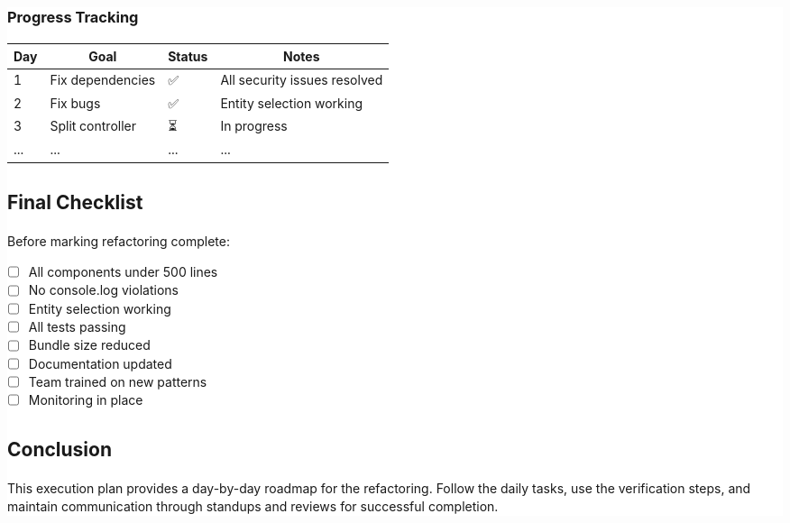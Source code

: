 ### Progress Tracking
| Day | Goal | Status | Notes |
|-----|------|--------|--------|
| 1 | Fix dependencies | ✅ | All security issues resolved |
| 2 | Fix bugs | ✅ | Entity selection working |
| 3 | Split controller | ⏳ | In progress |
| ... | ... | ... | ... |

## Final Checklist

Before marking refactoring complete:

- [ ] All components under 500 lines
- [ ] No console.log violations
- [ ] Entity selection working
- [ ] All tests passing
- [ ] Bundle size reduced
- [ ] Documentation updated
- [ ] Team trained on new patterns
- [ ] Monitoring in place

## Conclusion

This execution plan provides a day-by-day roadmap for the refactoring. Follow the daily tasks, use the verification steps, and maintain communication through standups and reviews for successful completion.
